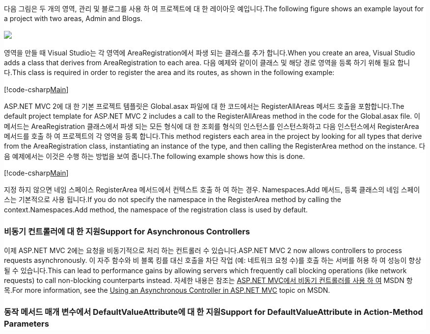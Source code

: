 <span data-ttu-id="8d9d9-151">다음 그림은 두 개의 영역, 관리 및 블로그를 사용 하 여 프로젝트에 대 한 레이아웃 예입니다.</span><span class="sxs-lookup"><span data-stu-id="8d9d9-151">The following figure shows an example layout for a project with two areas, Admin and Blogs.</span></span>

![](what-is-new-in-aspnet-mvc/_static/image1.png)

<span data-ttu-id="8d9d9-152">영역을 만들 때 Visual Studio는 각 영역에 AreaRegistration에서 파생 되는 클래스를 추가 합니다.</span><span class="sxs-lookup"><span data-stu-id="8d9d9-152">When you create an area, Visual Studio adds a class that derives from AreaRegistration to each area.</span></span> <span data-ttu-id="8d9d9-153">다음 예제와 같이이 클래스 및 해당 경로 영역을 등록 하기 위해 필요 합니다.</span><span class="sxs-lookup"><span data-stu-id="8d9d9-153">This class is required in order to register the area and its routes, as shown in the following example:</span></span>

[!code-csharp[Main](what-is-new-in-aspnet-mvc/samples/sample1.cs)]

<span data-ttu-id="8d9d9-154">ASP.NET MVC 2에 대 한 기본 프로젝트 템플릿은 Global.asax 파일에 대 한 코드에서는 RegisterAllAreas 메서드 호출을 포함합니다.</span><span class="sxs-lookup"><span data-stu-id="8d9d9-154">The default project template for ASP.NET MVC 2 includes a call to the RegisterAllAreas method in the code for the Global.asax file.</span></span> <span data-ttu-id="8d9d9-155">이 메서드는 AreaRegistration 클래스에서 파생 되는 모든 형식에 대 한 조회를 형식의 인스턴스를 인스턴스화하고 다음 인스턴스에서 RegisterArea 메서드를 호출 하 여 프로젝트의 각 영역을 등록 합니다.</span><span class="sxs-lookup"><span data-stu-id="8d9d9-155">This method registers each area in the project by looking for all types that derive from the AreaRegistration class, instantiating an instance of the type, and then calling the RegisterArea method on the instance.</span></span> <span data-ttu-id="8d9d9-156">다음 예제에서는 이것은 수행 하는 방법을 보여 줍니다.</span><span class="sxs-lookup"><span data-stu-id="8d9d9-156">The following example shows how this is done.</span></span>

[!code-csharp[Main](what-is-new-in-aspnet-mvc/samples/sample2.cs)]

<span data-ttu-id="8d9d9-157">지정 하지 않으면 네임 스페이스 RegisterArea 메서드에서 컨텍스트 호출 하 여 하는 경우. Namespaces.Add 메서드, 등록 클래스의 네임 스페이스는 기본적으로 사용 됩니다.</span><span class="sxs-lookup"><span data-stu-id="8d9d9-157">If you do not specify the namespace in the RegisterArea method by calling the context.Namespaces.Add method, the namespace of the registration class is used by default.</span></span>

### <a id="_TOC3_3"></a><span data-ttu-id="8d9d9-158">비동기 컨트롤러에 대 한 지원</span><span class="sxs-lookup"><span data-stu-id="8d9d9-158">Support for Asynchronous Controllers</span></span>

<span data-ttu-id="8d9d9-159">이제 ASP.NET MVC 2에는 요청을 비동기적으로 처리 하는 컨트롤러 수 있습니다.</span><span class="sxs-lookup"><span data-stu-id="8d9d9-159">ASP.NET MVC 2 now allows controllers to process requests asynchronously.</span></span> <span data-ttu-id="8d9d9-160">이 자주 함수와 비 블록 킹를 대신 호출을 차단 작업 (예: 네트워크 요청 수)를 호출 하는 서버를 허용 하 여 성능이 향상 될 수 있습니다.</span><span class="sxs-lookup"><span data-stu-id="8d9d9-160">This can lead to performance gains by allowing servers which frequently call blocking operations (like network requests) to call non-blocking counterparts instead.</span></span> <span data-ttu-id="8d9d9-161">자세한 내용은 참조는 [ASP.NET MVC에서 비동기 컨트롤러를 사용 하 여](https://msdn.microsoft.com/library/ee728598(v=VS.100).aspx) MSDN 항목.</span><span class="sxs-lookup"><span data-stu-id="8d9d9-161">For more information, see the [Using an Asynchronous Controller in ASP.NET MVC](https://msdn.microsoft.com/library/ee728598(v=VS.100).aspx) topic on MSDN.</span></span>

### <a id="_TOC3_4"></a><span data-ttu-id="8d9d9-162">동작 메서드 매개 변수에서 DefaultValueAttribute에 대 한 지원</span><span class="sxs-lookup"><span data-stu-id="8d9d9-162">Support for DefaultValueAttribute in Action-Method Parameters</span></span>
